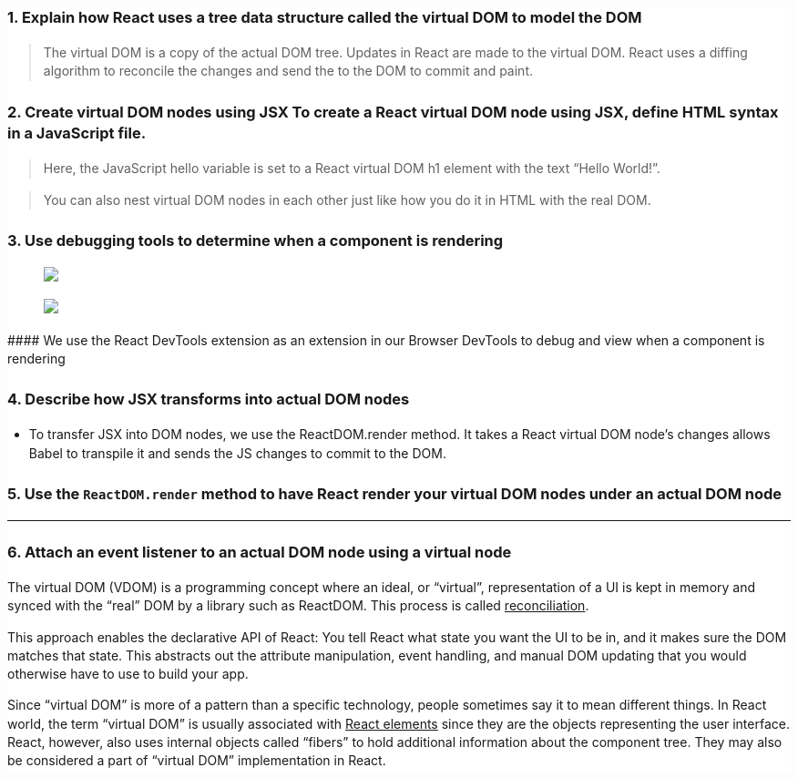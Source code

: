 
### **1. Explain how React uses a tree data structure called the virtual DOM to model the DOM**

> The virtual DOM is a copy of the actual DOM tree. Updates in React are made to the virtual DOM. React uses a diffing algorithm to reconcile the changes and send the to the DOM to commit and paint.

### **2. Create virtual DOM nodes using JSX** To create a React virtual DOM node using JSX, define HTML syntax in a JavaScript file.

> Here, the JavaScript hello variable is set to a React virtual DOM h1 element with the text “Hello World!”.

> You can also nest virtual DOM nodes in each other just like how you do it in HTML with the real DOM.

### **3. Use debugging tools to determine when a component is rendering**

<figure><img src="https://cdn-images-1.medium.com/max/800/0*jf3yl4GKDHpxmPJk.gif" class="graf-image" /></figure><figure><img src="https://cdn-images-1.medium.com/max/600/0*hBOo6hfwhKwS5UDM.jpg" class="graf-image" /></figure>#### We use the React DevTools extension as an extension in our Browser DevTools to debug and view when a component is rendering

### **4. Describe how JSX transforms into actual DOM nodes**

-   <span id="358b">To transfer JSX into DOM nodes, we use the ReactDOM.render method. It takes a React virtual DOM node’s changes allows Babel to transpile it and sends the JS changes to commit to the DOM.</span>

### **5. Use the** `ReactDOM.render` **method to have React render your virtual DOM nodes under an actual DOM node**

---

### **6. Attach an event listener to an actual DOM node using a virtual node**

The virtual DOM (VDOM) is a programming concept where an ideal, or “virtual”, representation of a UI is kept in memory and synced with the “real” DOM by a library such as ReactDOM. This process is called <a href="https://reactjs.org/docs/reconciliation.html" class="markup--anchor markup--p-anchor">reconciliation</a>.

This approach enables the declarative API of React: You tell React what state you want the UI to be in, and it makes sure the DOM matches that state. This abstracts out the attribute manipulation, event handling, and manual DOM updating that you would otherwise have to use to build your app.

Since “virtual DOM” is more of a pattern than a specific technology, people sometimes say it to mean different things. In React world, the term “virtual DOM” is usually associated with <a href="https://reactjs.org/docs/rendering-elements.html" class="markup--anchor markup--p-anchor">React elements</a> since they are the objects representing the user interface. React, however, also uses internal objects called “fibers” to hold additional information about the component tree. They may also be considered a part of “virtual DOM” implementation in React.
